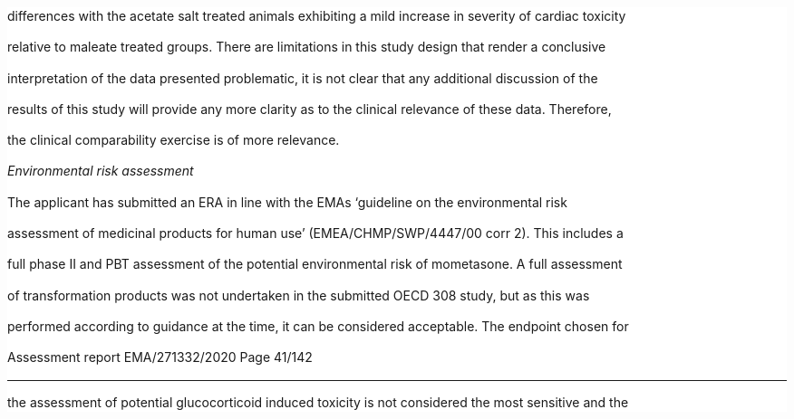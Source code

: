 differences with the acetate salt treated animals exhibiting a mild increase in severity of cardiac toxicity

relative to maleate treated groups. There are limitations in this study design that render a conclusive

interpretation of the data presented problematic, it is not clear that any additional discussion of the

results of this study will provide any more clarity as to the clinical relevance of these data. Therefore,

the clinical comparability exercise is of more relevance.

*Environmental risk assessment*

The applicant has submitted an ERA in line with the EMAs ‘guideline on the environmental risk

assessment of medicinal products for human use’ (EMEA/CHMP/SWP/4447/00 corr 2). This includes a

full phase II and PBT assessment of the potential environmental risk of mometasone. A full assessment

of transformation products was not undertaken in the submitted OECD 308 study, but as this was

performed according to guidance at the time, it can be considered acceptable. The endpoint chosen for

Assessment report
EMA/271332/2020 Page 41/142


-----

the assessment of potential glucocorticoid induced toxicity is not considered the most sensitive and the

